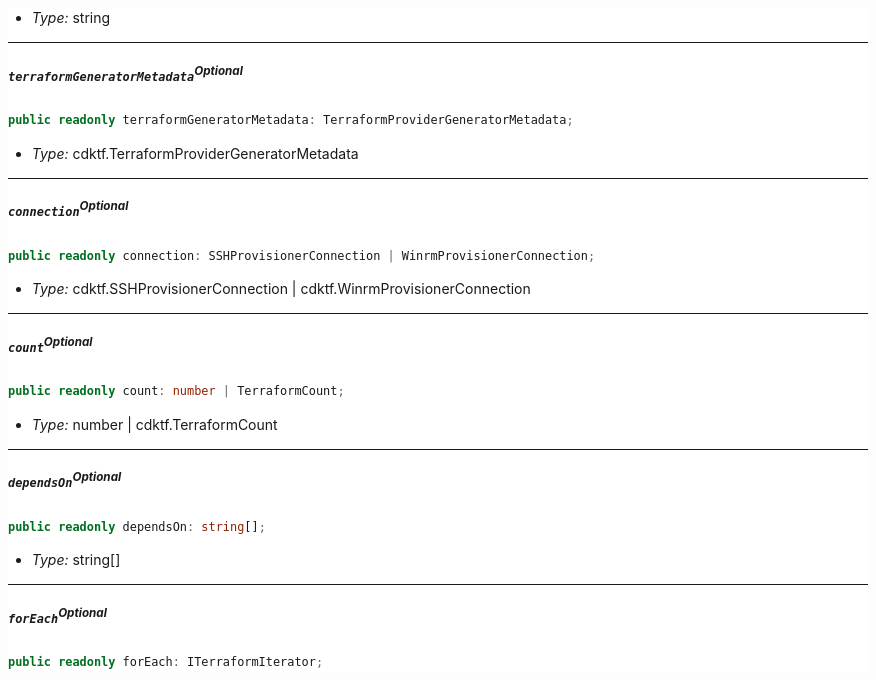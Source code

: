 - *Type:* string

---

##### `terraformGeneratorMetadata`<sup>Optional</sup> <a name="terraformGeneratorMetadata" id="@ithings/cdktf-provider-openstack.fwGroupV2.FwGroupV2.property.terraformGeneratorMetadata"></a>

```typescript
public readonly terraformGeneratorMetadata: TerraformProviderGeneratorMetadata;
```

- *Type:* cdktf.TerraformProviderGeneratorMetadata

---

##### `connection`<sup>Optional</sup> <a name="connection" id="@ithings/cdktf-provider-openstack.fwGroupV2.FwGroupV2.property.connection"></a>

```typescript
public readonly connection: SSHProvisionerConnection | WinrmProvisionerConnection;
```

- *Type:* cdktf.SSHProvisionerConnection | cdktf.WinrmProvisionerConnection

---

##### `count`<sup>Optional</sup> <a name="count" id="@ithings/cdktf-provider-openstack.fwGroupV2.FwGroupV2.property.count"></a>

```typescript
public readonly count: number | TerraformCount;
```

- *Type:* number | cdktf.TerraformCount

---

##### `dependsOn`<sup>Optional</sup> <a name="dependsOn" id="@ithings/cdktf-provider-openstack.fwGroupV2.FwGroupV2.property.dependsOn"></a>

```typescript
public readonly dependsOn: string[];
```

- *Type:* string[]

---

##### `forEach`<sup>Optional</sup> <a name="forEach" id="@ithings/cdktf-provider-openstack.fwGroupV2.FwGroupV2.property.forEach"></a>

```typescript
public readonly forEach: ITerraformIterator;
```
